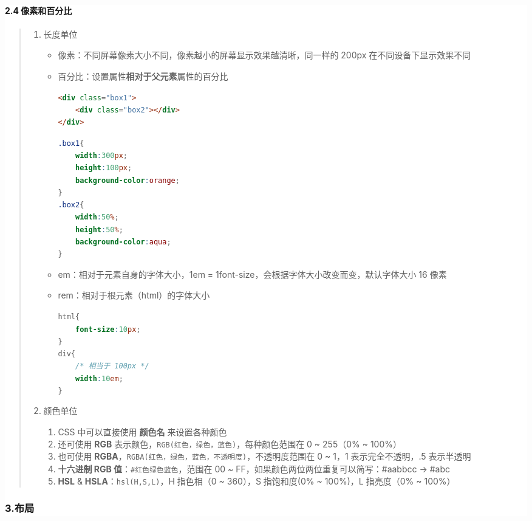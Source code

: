 #### 2.4 像素和百分比

> 1. 长度单位
>
>    - 像素：不同屏幕像素大小不同，像素越小的屏幕显示效果越清晰，同一样的 200px 在不同设备下显示效果不同
>
>    - 百分比：设置属性**相对于父元素**属性的百分比
>
>      ```html
>      <div class="box1">
>          <div class="box2"></div>
>      </div>
>      ```
>
>      ```css
>      .box1{
>          width:300px;
>          height:100px;
>          background-color:orange;
>      }
>      .box2{
>          width:50%;
>          height:50%;
>          background-color:aqua;
>      }
>      ```
>
>    - em：相对于元素自身的字体大小，1em = 1font-size，会根据字体大小改变而变，默认字体大小 16 像素
>
>    - rem：相对于根元素（html）的字体大小
>
>      ```css
>      html{
>          font-size:10px;
>      }
>      div{
>          /* 相当于 100px */
>          width:10em;
>      }
>      ```
>
> 2. 颜色单位
>
>    1. CSS 中可以直接使用 **颜色名** 来设置各种颜色
>    2. 还可使用 **RGB** 表示颜色，`RGB(红色，绿色，蓝色)`，每种颜色范围在 0 ~ 255（0% ~ 100%）
>    3. 也可使用 **RGBA**，`RGBA(红色，绿色，蓝色，不透明度)`，不透明度范围在 0 ~ 1，1 表示完全不透明，.5 表示半透明
>    4. **十六进制 RGB 值**：`#红色绿色蓝色`，范围在 00 ~ FF，如果颜色两位两位重复可以简写：#aabbcc -> #abc
>    5. **HSL** & **HSLA**：`hsl(H,S,L)`，H 指色相（0 ~ 360），S 指饱和度(0% ~ 100%)，L 指亮度（0% ~ 100%）

### 3.布局
